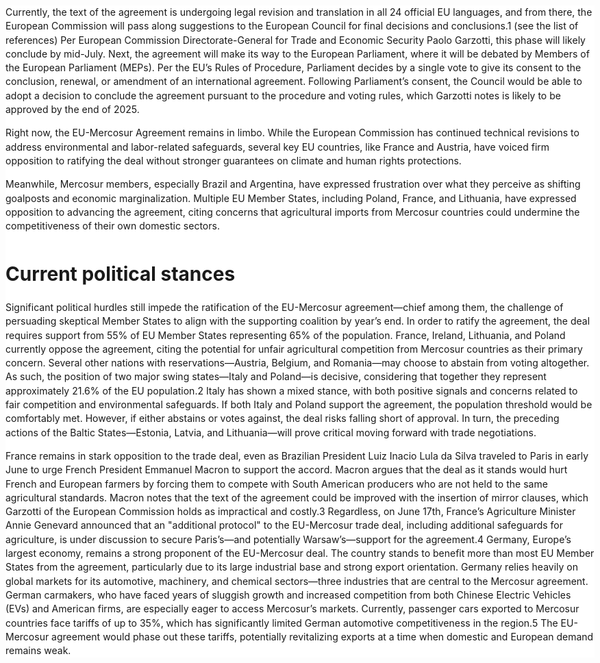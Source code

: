 Currently, the text of the agreement is undergoing legal revision and translation in all 24 official EU languages, and from there, the European Commission will pass along suggestions to the European Council for final decisions and conclusions.1 (see the list of references) Per European Commission Directorate-General for Trade and Economic Security Paolo Garzotti, this phase will likely conclude by mid-July. Next, the agreement will make its way to the European Parliament, where it will be debated by Members of the European Parliament (MEPs). Per the EU’s Rules of Procedure, Parliament decides by a single vote to give its consent to the conclusion, renewal, or amendment of an international agreement. Following Parliament’s consent, the Council would be able to adopt a decision to conclude the agreement pursuant to the procedure and voting rules, which Garzotti notes is likely to be approved by the end of 2025.

Right now, the EU-Mercosur Agreement remains in limbo. While the European Commission has continued technical revisions to address environmental and labor-related safeguards, several key EU countries, like France and Austria, have voiced firm opposition to ratifying the deal without stronger guarantees on climate and human rights protections.

Meanwhile, Mercosur members, especially Brazil and Argentina, have expressed frustration over what they perceive as shifting goalposts and economic marginalization. Multiple EU Member States, including Poland, France, and Lithuania, have expressed opposition to advancing the agreement, citing concerns that agricultural imports from Mercosur countries could undermine the competitiveness of their own domestic sectors.

# Current political stances 

Significant political hurdles still impede the ratification of the EU-Mercosur agreement—chief among them, the challenge of persuading skeptical Member States to align with the supporting coalition by year’s end. In order to ratify the agreement, the deal requires support from 55% of EU Member States representing 65% of the population. France, Ireland, Lithuania, and Poland currently oppose the agreement, citing the potential for unfair agricultural competition from Mercosur countries as their primary concern. Several other nations with reservations—Austria, Belgium, and Romania—may choose to abstain from voting altogether. As such, the position of two major swing states—Italy and Poland—is decisive, considering that together they represent approximately 21.6% of the EU population.2 Italy has shown a mixed stance, with both positive signals and concerns related to fair competition and environmental safeguards. If both Italy and Poland support the agreement, the population threshold would be comfortably met. However, if either abstains or votes against, the deal risks falling short of approval. In turn, the preceding actions of the Baltic States—Estonia, Latvia, and Lithuania—will prove critical moving forward with trade negotiations.

France remains in stark opposition to the trade deal, even as Brazilian President Luiz Inacio Lula da Silva traveled to Paris in early June to urge French President Emmanuel Macron to support the accord. Macron argues that the deal as it stands would hurt French and European farmers by forcing them to compete with South American producers who are not held to the same agricultural standards. Macron notes that the text of the agreement could be improved with the insertion of mirror clauses, which Garzotti of the European Commission holds as impractical and costly.3 Regardless, on June 17th, France’s Agriculture Minister Annie Genevard announced that an "additional protocol" to the EU-Mercosur trade deal, including additional safeguards for agriculture, is under discussion to secure Paris’s—and potentially Warsaw’s—support for the agreement.4
Germany, Europe’s largest economy, remains a strong proponent of the EU-Mercosur deal. The country stands to benefit more than most EU Member States from the agreement, particularly due to its large industrial base and strong export orientation. Germany relies heavily on global markets for its automotive, machinery, and chemical sectors—three industries that are central to the Mercosur agreement. German carmakers, who have faced years of sluggish growth and increased competition from both Chinese Electric Vehicles (EVs) and American firms, are especially eager to access Mercosur’s markets. Currently, passenger cars exported to Mercosur countries face tariffs of up to 35%, which has significantly limited German automotive competitiveness in the region.5 The EU-Mercosur agreement would phase out these tariffs, potentially revitalizing exports at a time when domestic and European demand remains weak.
